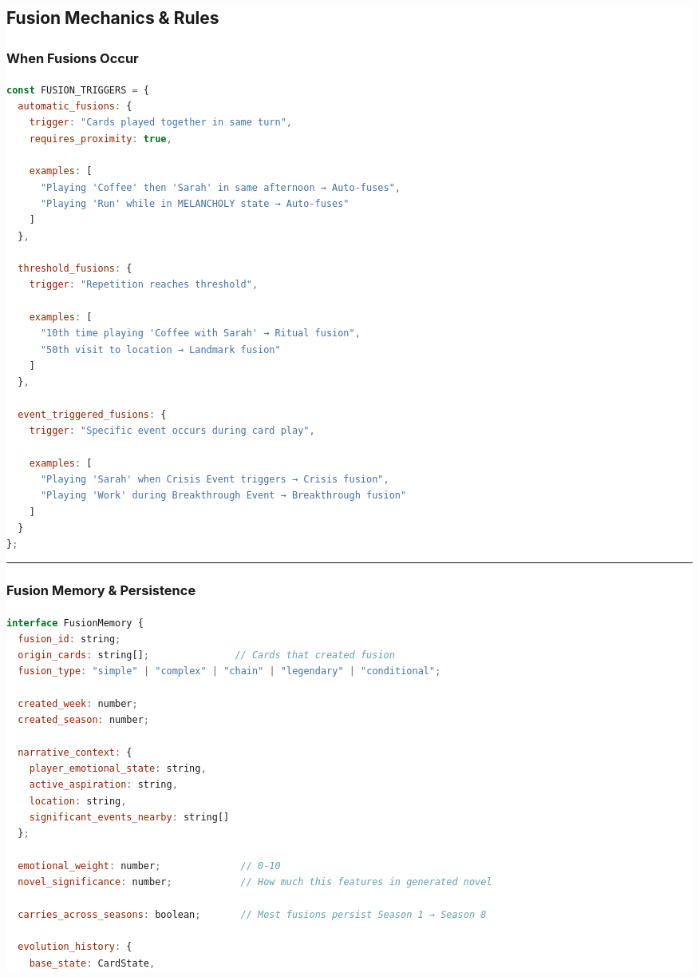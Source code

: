 
## Fusion Mechanics & Rules

### When Fusions Occur

```javascript
const FUSION_TRIGGERS = {
  automatic_fusions: {
    trigger: "Cards played together in same turn",
    requires_proximity: true,
    
    examples: [
      "Playing 'Coffee' then 'Sarah' in same afternoon → Auto-fuses",
      "Playing 'Run' while in MELANCHOLY state → Auto-fuses"
    ]
  },
  
  threshold_fusions: {
    trigger: "Repetition reaches threshold",
    
    examples: [
      "10th time playing 'Coffee with Sarah' → Ritual fusion",
      "50th visit to location → Landmark fusion"
    ]
  },
  
  event_triggered_fusions: {
    trigger: "Specific event occurs during card play",
    
    examples: [
      "Playing 'Sarah' when Crisis Event triggers → Crisis fusion",
      "Playing 'Work' during Breakthrough Event → Breakthrough fusion"
    ]
  }
};
```

---

### Fusion Memory & Persistence

```javascript
interface FusionMemory {
  fusion_id: string;
  origin_cards: string[];               // Cards that created fusion
  fusion_type: "simple" | "complex" | "chain" | "legendary" | "conditional";
  
  created_week: number;
  created_season: number;
  
  narrative_context: {
    player_emotional_state: string,
    active_aspiration: string,
    location: string,
    significant_events_nearby: string[]
  };
  
  emotional_weight: number;              // 0-10
  novel_significance: number;            // How much this features in generated novel
  
  carries_across_seasons: boolean;       // Most fusions persist Season 1 → Season 8
  
  evolution_history: {
    base_state: CardState,
```